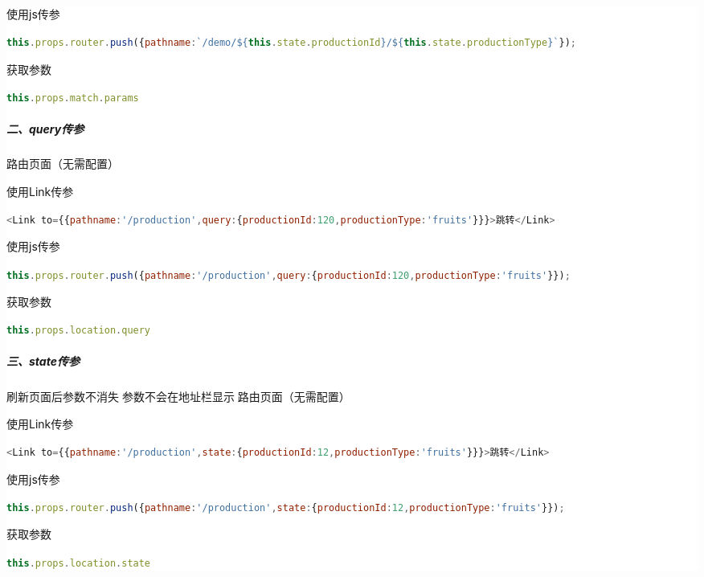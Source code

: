 使用js传参

```js
this.props.router.push({pathname:`/demo/${this.state.productionId}/${this.state.productionType}`});
```

获取参数

```js
this.props.match.params
```



##### 二、query传参

路由页面（无需配置）

使用Link传参

```js
<Link to={{pathname:'/production',query:{productionId:120,productionType:'fruits'}}}>跳转</Link>
```

使用js传参

```js
this.props.router.push({pathname:'/production',query:{productionId:120,productionType:'fruits'}});


```

获取参数

```js
this.props.location.query
```

##### 三、state传参

刷新页面后参数不消失
参数不会在地址栏显示
路由页面（无需配置）

使用Link传参

```js
<Link to={{pathname:'/production',state:{productionId:12,productionType:'fruits'}}}>跳转</Link>
```

使用js传参

```js
this.props.router.push({pathname:'/production',state:{productionId:12,productionType:'fruits'}});
```

获取参数

```js
this.props.location.state
```

